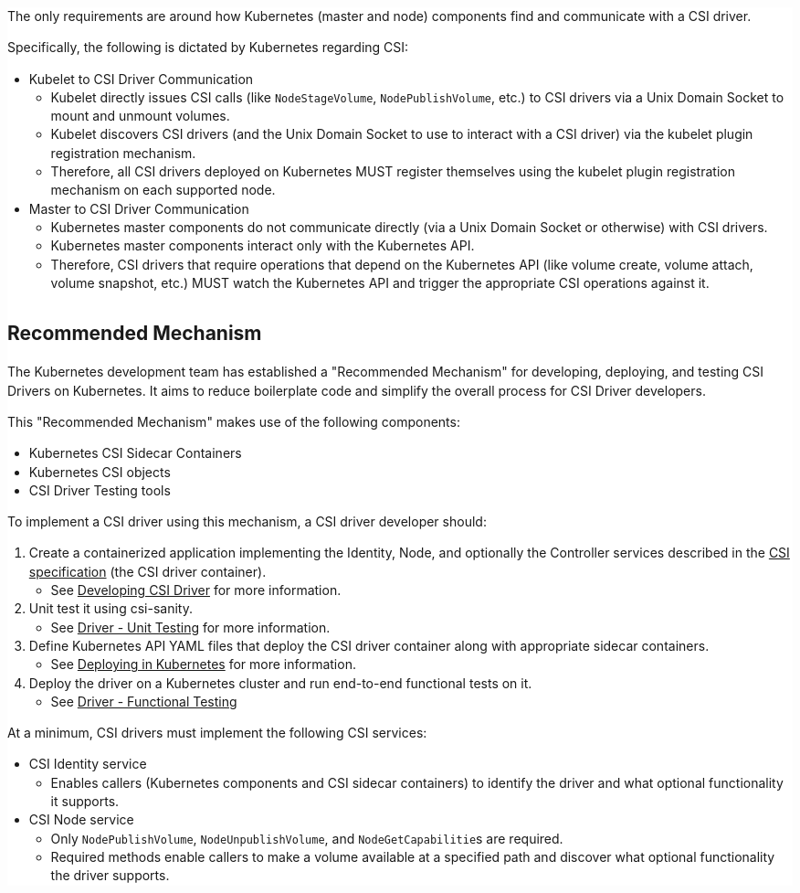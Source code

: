 The only requirements are around how Kubernetes (master and node) components find and communicate with a CSI driver.

Specifically, the following is dictated by Kubernetes regarding CSI:

* Kubelet to CSI Driver Communication
    * Kubelet directly issues CSI calls (like `NodeStageVolume`, `NodePublishVolume`, etc.) to CSI drivers via a Unix Domain Socket to mount and unmount volumes.
    * Kubelet discovers CSI drivers (and the Unix Domain Socket to use to interact with a CSI driver) via the kubelet plugin registration mechanism.
    * Therefore, all CSI drivers deployed on Kubernetes MUST register themselves using the kubelet plugin registration mechanism on each supported node.
* Master to CSI Driver Communication
    * Kubernetes master components do not communicate directly (via a Unix Domain Socket or otherwise) with CSI drivers.
    * Kubernetes master components interact only with the Kubernetes API.
    * Therefore, CSI drivers that require operations that depend on the Kubernetes API (like volume create, volume attach, volume snapshot, etc.) MUST watch the Kubernetes API and trigger the appropriate CSI operations against it.

## <a id="recommended"></a>Recommended Mechanism

The Kubernetes development team has established a "Recommended Mechanism" for developing, deploying, and testing CSI Drivers on Kubernetes. It aims to reduce boilerplate code and simplify the overall process for CSI Driver developers.

This "Recommended Mechanism" makes use of the following components:

* Kubernetes CSI Sidecar Containers
* Kubernetes CSI objects
* CSI Driver Testing tools

To implement a CSI driver using this mechanism, a CSI driver developer should:

1. Create a containerized application implementing the Identity, Node, and optionally the Controller services described in the [CSI specification](https://github.com/container-storage-interface/spec/blob/master/spec.md#rpc-interface) (the CSI driver container).
    * See [Developing CSI Driver](https://kubernetes-csi.github.io/docs/developing.html) for more information.
2. Unit test it using csi-sanity.
    * See [Driver - Unit Testing](https://kubernetes-csi.github.io/docs/unit-testing.html) for more information.
3. Define Kubernetes API YAML files that deploy the CSI driver container along with appropriate sidecar containers.
    * See [Deploying in Kubernetes](https://kubernetes-csi.github.io/docs/deploying.html) for more information.
4. Deploy the driver on a Kubernetes cluster and run end-to-end functional tests on it.
    * See [Driver - Functional Testing](https://kubernetes-csi.github.io/docs/functional-testing.html)

At a minimum, CSI drivers must implement the following CSI services:

* CSI Identity service
    * Enables callers (Kubernetes components and CSI sidecar containers) to identify the driver and what optional functionality it supports.
* CSI Node service
    * Only `NodePublishVolume`, `NodeUnpublishVolume`, and `NodeGetCapabilitie`s are required.
    * Required methods enable callers to make a volume available at a specified path and discover what optional functionality the driver supports.
